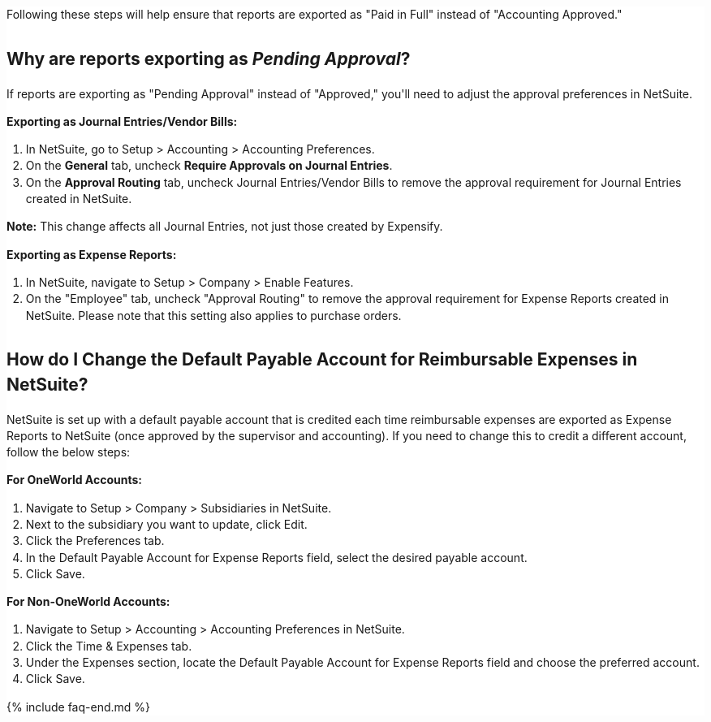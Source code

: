 Following these steps will help ensure that reports are exported as "Paid in Full" instead of "Accounting Approved."

## Why are reports exporting as _Pending Approval_?
If reports are exporting as "Pending Approval" instead of "Approved," you'll need to adjust the approval preferences in NetSuite.

**Exporting as Journal Entries/Vendor Bills:**
1. In NetSuite, go to Setup > Accounting > Accounting Preferences.
2. On the **General** tab, uncheck **Require Approvals on Journal Entries**.
3. On the **Approval Routing** tab, uncheck Journal Entries/Vendor Bills to remove the approval requirement for Journal Entries created in NetSuite.

**Note:** This change affects all Journal Entries, not just those created by Expensify.

**Exporting as Expense Reports:**
1. In NetSuite, navigate to Setup > Company > Enable Features.
2. On the "Employee" tab, uncheck "Approval Routing" to remove the approval requirement for Expense Reports created in NetSuite. Please note that this setting also applies to purchase orders.

## How do I Change the Default Payable Account for Reimbursable Expenses in NetSuite?

NetSuite is set up with a default payable account that is credited each time reimbursable expenses are exported as Expense Reports to NetSuite (once approved by the supervisor and accounting). If you need to change this to credit a different account, follow the below steps:

**For OneWorld Accounts:**
1. Navigate to Setup > Company > Subsidiaries in NetSuite.
2. Next to the subsidiary you want to update, click Edit.
3. Click the Preferences tab.
4. In the Default Payable Account for Expense Reports field, select the desired payable account.
5. Click Save.

**For Non-OneWorld Accounts:**
1. Navigate to Setup > Accounting > Accounting Preferences in NetSuite.
2. Click the Time & Expenses tab.
3. Under the Expenses section, locate the Default Payable Account for Expense Reports field and choose the preferred account.
4. Click Save.

{% include faq-end.md %}

